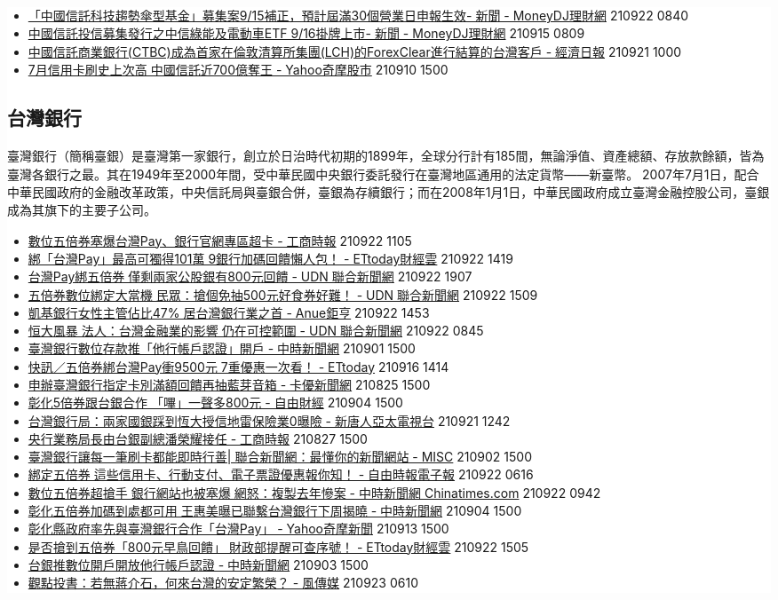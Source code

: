 - [「中國信託科技趨勢傘型基金」募集案9/15補正，預計屆滿30個營業日申報生效- 新聞 - MoneyDJ理財網](https://www.moneydj.com/kmdj/news/newsviewer.aspx?a=dd95cf1c-fffe-4741-abe4-eda3815075d6 "「中國信託科技趨勢傘型基金」募集案9/15補正，預計屆滿30個營業日申報生效- 新聞 - MoneyDJ理財網") 210922 0840
- [中國信託投信募集發行之中信綠能及電動車ETF 9/16掛牌上市- 新聞 - MoneyDJ理財網](https://www.moneydj.com/kmdj/news/newsviewer.aspx?a=a6d2663e-b30a-4a87-b9e9-d9a0e01b3e24 "中國信託投信募集發行之中信綠能及電動車ETF 9/16掛牌上市- 新聞 - MoneyDJ理財網") 210915 0809
- [中國信託商業銀行(CTBC)成為首家在倫敦清算所集團(LCH)的ForexClear進行結算的台灣客戶 - 經濟日報](https://money.udn.com/money/story/12987/5760373 "中國信託商業銀行(CTBC)成為首家在倫敦清算所集團(LCH)的ForexClear進行結算的台灣客戶 - 經濟日報") 210921 1000
- [7月信用卡刷史上次高 中國信託近700億奪王 - Yahoo奇摩股市](https://tw.stock.yahoo.com/news/7%E6%9C%88%E4%BF%A1%E7%94%A8%E5%8D%A1%E5%88%B7%E5%8F%B2%E4%B8%8A%E6%AC%A1%E9%AB%98-%E4%B8%AD%E5%9C%8B%E4%BF%A1%E8%A8%97%E8%BF%91700%E5%84%84%E5%A5%AA%E7%8E%8B-005015652.html "7月信用卡刷史上次高 中國信託近700億奪王 - Yahoo奇摩股市") 210910 1500

## 台灣銀行

臺灣銀行（簡稱臺銀）是臺灣第一家銀行，創立於日治時代初期的1899年，全球分行計有185間，無論淨值、資產總額、存放款餘額，皆為臺灣各銀行之最。其在1949年至2000年間，受中華民國中央銀行委託發行在臺灣地區通用的法定貨幣——新臺幣。
2007年7月1日，配合中華民國政府的金融改革政策，中央信託局與臺銀合併，臺銀為存續銀行；而在2008年1月1日，中華民國政府成立臺灣金融控股公司，臺銀成為其旗下的主要子公司。
- [數位五倍券塞爆台灣Pay、銀行官網專區超卡 - 工商時報](https://ctee.com.tw/news/finance/520477.html "數位五倍券塞爆台灣Pay、銀行官網專區超卡 - 工商時報") 210922 1105
- [綁「台灣Pay」最高可獨得101萬 9銀行加碼回饋懶人包！ - ETtoday財經雲](https://finance.ettoday.net/news/2084639 "綁「台灣Pay」最高可獨得101萬 9銀行加碼回饋懶人包！ - ETtoday財經雲") 210922 1419
- [台灣Pay綁五倍券 僅剩兩家公股銀有800元回饋 - UDN 聯合新聞網](https://udn.com/news/story/7239/5764007 "台灣Pay綁五倍券 僅剩兩家公股銀有800元回饋 - UDN 聯合新聞網") 210922 1907
- [五倍券數位綁定大當機 民眾：搶個免抽500元好食券好難！ - UDN 聯合新聞網](https://udn.com/news/story/120974/5763410 "五倍券數位綁定大當機 民眾：搶個免抽500元好食券好難！ - UDN 聯合新聞網") 210922 1509
- [凱基銀行女性主管佔比47% 居台灣銀行業之首 - Anue鉅亨](https://news.cnyes.com/news/id/4727948 "凱基銀行女性主管佔比47% 居台灣銀行業之首 - Anue鉅亨") 210922 1453
- [恒大風暴 法人：台灣金融業的影響 仍在可控範圍 - UDN 聯合新聞網](https://udn.com/news/story/7239/5762140 "恒大風暴 法人：台灣金融業的影響 仍在可控範圍 - UDN 聯合新聞網") 210922 0845
- [臺灣銀行數位存款推「他行帳戶認證」開戶 - 中時新聞網](https://wantrich.chinatimes.com/news/20210901S458294 "臺灣銀行數位存款推「他行帳戶認證」開戶 - 中時新聞網") 210901 1500
- [快訊／五倍券綁台灣Pay衝9500元 7重優惠一次看！ - ETtoday](https://finance.ettoday.net/news/2080948 "快訊／五倍券綁台灣Pay衝9500元 7重優惠一次看！ - ETtoday") 210916 1414
- [申辦臺灣銀行指定卡別滿額回饋再抽藍芽音箱 - 卡優新聞網](https://www.cardu.com.tw/message/detail.php?45172 "申辦臺灣銀行指定卡別滿額回饋再抽藍芽音箱 - 卡優新聞網") 210825 1500
- [彰化5倍券跟台銀合作 「嗶」一聲多800元 - 自由財經](https://ec.ltn.com.tw/article/breakingnews/3661037 "彰化5倍券跟台銀合作 「嗶」一聲多800元 - 自由財經") 210904 1500
- [台灣銀行局：兩家國銀踩到恆大授信地雷保險業0曝險 - 新唐人亞太電視台](https://www.ntdtv.com.tw/b5/20210921/video/304582.html "台灣銀行局：兩家國銀踩到恆大授信地雷保險業0曝險 - 新唐人亞太電視台") 210921 1242
- [央行業務局長由台銀副總潘榮耀接任 - 工商時報](https://ctee.com.tw/news/policy/508909.html "央行業務局長由台銀副總潘榮耀接任 - 工商時報") 210827 1500
- [臺灣銀行讓每一筆刷卡都能即時行善| 聯合新聞網：最懂你的新聞網站 - MISC](https://udn.com/news/story/6853/5715272 "臺灣銀行讓每一筆刷卡都能即時行善| 聯合新聞網：最懂你的新聞網站 - MISC") 210902 1500
- [綁定五倍券 這些信用卡、行動支付、電子票證優惠報你知！ - 自由時報電子報](https://news.ltn.com.tw/news/life/breakingnews/3679207 "綁定五倍券 這些信用卡、行動支付、電子票證優惠報你知！ - 自由時報電子報") 210922 0616
- [數位五倍券超搶手 銀行網站也被塞爆 網怒：複製去年慘案 - 中時新聞網 Chinatimes.com](https://www.chinatimes.com/realtimenews/20210922001252-260410 "數位五倍券超搶手 銀行網站也被塞爆 網怒：複製去年慘案 - 中時新聞網 Chinatimes.com") 210922 0942
- [彰化五倍券加碼到處都可用 王惠美曝已聯繫台灣銀行下周揭曉 - 中時新聞網](https://www.chinatimes.com/realtimenews/20210904002818-260405 "彰化五倍券加碼到處都可用 王惠美曝已聯繫台灣銀行下周揭曉 - 中時新聞網") 210904 1500
- [彰化縣政府率先與臺灣銀行合作「台灣Pay」 - Yahoo奇摩新聞](https://tw.news.yahoo.com/%E5%BD%B0%E5%8C%96%E7%B8%A3%E6%94%BF%E5%BA%9C%E7%8E%87%E5%85%88%E8%88%87%E8%87%BA%E7%81%A3%E9%8A%80%E8%A1%8C%E5%90%88%E4%BD%9C-%E5%8F%B0%E7%81%A3pay-133544556.html "彰化縣政府率先與臺灣銀行合作「台灣Pay」 - Yahoo奇摩新聞") 210913 1500
- [是否搶到五倍券「800元早鳥回饋」 財政部提醒可查序號！ - ETtoday財經雲](https://finance.ettoday.net/news/2084692 "是否搶到五倍券「800元早鳥回饋」 財政部提醒可查序號！ - ETtoday財經雲") 210922 1505
- [台銀推數位開戶開放他行帳戶認證 - 中時新聞網](https://wantrich.chinatimes.com/news/20210903S459945 "台銀推數位開戶開放他行帳戶認證 - 中時新聞網") 210903 1500
- [觀點投書：若無蔣介石，何來台灣的安定繁榮？ - 風傳媒](https://www.storm.mg/article/3950860 "觀點投書：若無蔣介石，何來台灣的安定繁榮？ - 風傳媒") 210923 0610

